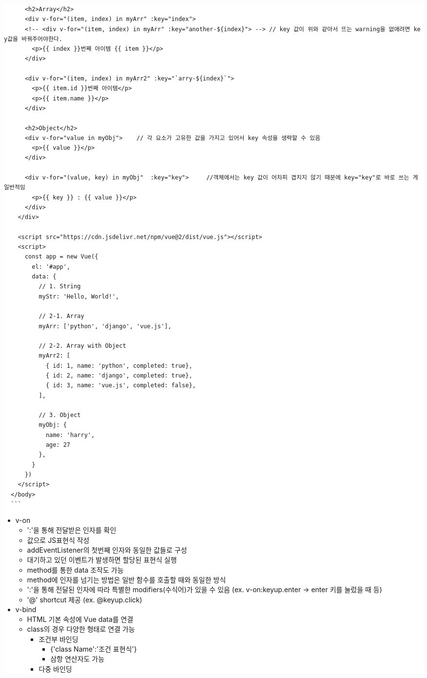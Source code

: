           <h2>Array</h2>
          <div v-for="(item, index) in myArr" :key="index">
          <!-- <div v-for="(item, index) in myArr" :key="another-${index}"> --> // key 값이 위와 같아서 뜨는 warning을 없애려면 key값을 바꿔주어야한다.
            <p>{{ index }}번째 아이템 {{ item }}</p>
          </div>

          <div v-for="(item, index) in myArr2" :key="`arry-${index}`">
            <p>{{ item.id }}번째 아이템</p>
            <p>{{ item.name }}</p>
          </div>

          <h2>Object</h2>
          <div v-for="value in myObj">    // 각 요소가 고유한 값을 가지고 있어서 key 속성을 생략할 수 있음
            <p>{{ value }}</p>
          </div>

          <div v-for="(value, key) in myObj"  :key="key">     //객체에서는 key 값이 어차피 겹치지 않기 때문에 key="key"로 바로 쓰는 게 일반적임
            <p>{{ key }} : {{ value }}</p>
          </div>
        </div>

        <script src="https://cdn.jsdelivr.net/npm/vue@2/dist/vue.js"></script>
        <script>
          const app = new Vue({
            el: '#app',
            data: {
              // 1. String
              myStr: 'Hello, World!',

              // 2-1. Array
              myArr: ['python', 'django', 'vue.js'],

              // 2-2. Array with Object
              myArr2: [
                { id: 1, name: 'python', completed: true},
                { id: 2, name: 'django', completed: true},
                { id: 3, name: 'vue.js', completed: false},
              ],
              
              // 3. Object
              myObj: {
                name: 'harry',
                age: 27
              },
            }
          })
        </script>
      </body>
      ```
  - v-on
    - ':'을 통해 전달받은 인자를 확인
    - 값으로 JS표현식 작성
    - addEventListener의 첫번째 인자와 동일한 값들로 구성
    - 대기하고 있던 이벤트가 발생하면 할당된 표현식 실행
    - method를 통한 data 조작도 가능
    - method에 인자를 넘기는 방법은 일반 함수를 호출할 때와 동일한 방식
    - ':'을 통해 전달된 인자에 따라 특별한 modifiers(수식어)가 있을 수 있음 (ex. v-on:keyup.enter -> enter 키를 눌렀을 때 등)
    - '@' shortcut 제공 (ex. @keyup.click)
  - v-bind
    - HTML 기본 속성에 Vue data를 연결
    - class의 경우 다양한 형태로 연결 가능
      - 조건부 바인딩
        - {'class Name':'조건 표현식'}
        - 삼항 연산자도 가능
      - 다중 바인딩